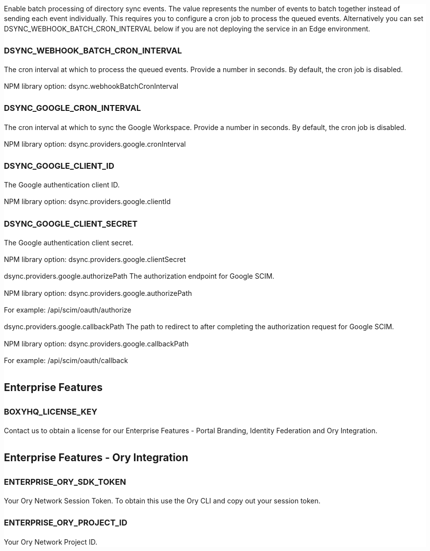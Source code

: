 Enable batch processing of directory sync events. The value represents the number of events to batch together instead of sending each event individually. This requires you to configure a cron job to process the queued events. Alternatively you can set DSYNC_WEBHOOK_BATCH_CRON_INTERVAL below if you are not deploying the service in an Edge environment.

### DSYNC_WEBHOOK_BATCH_CRON_INTERVAL

The cron interval at which to process the queued events. Provide a number in seconds. By default, the cron job is disabled.

NPM library option: dsync.webhookBatchCronInterval

### DSYNC_GOOGLE_CRON_INTERVAL

The cron interval at which to sync the Google Workspace. Provide a number in seconds. By default, the cron job is disabled.

NPM library option: dsync.providers.google.cronInterval

### DSYNC_GOOGLE_CLIENT_ID

The Google authentication client ID.

NPM library option: dsync.providers.google.clientId

### DSYNC_GOOGLE_CLIENT_SECRET

The Google authentication client secret.

NPM library option: dsync.providers.google.clientSecret

dsync.providers.google.authorizePath
The authorization endpoint for Google SCIM.

NPM library option: dsync.providers.google.authorizePath

For example: /api/scim/oauth/authorize

dsync.providers.google.callbackPath
The path to redirect to after completing the authorization request for Google SCIM.

NPM library option: dsync.providers.google.callbackPath

For example: /api/scim/oauth/callback

## Enterprise Features

### BOXYHQ_LICENSE_KEY

Contact us to obtain a license for our Enterprise Features - Portal Branding, Identity Federation and Ory Integration.

## Enterprise Features - Ory Integration

### ENTERPRISE_ORY_SDK_TOKEN

Your Ory Network Session Token. To obtain this use the Ory CLI and copy out your session token.

### ENTERPRISE_ORY_PROJECT_ID

Your Ory Network Project ID.
